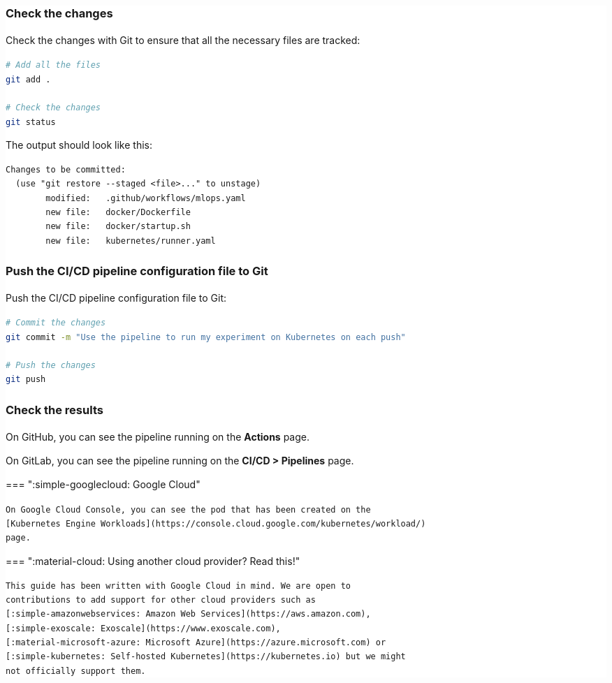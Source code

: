 ### Check the changes

Check the changes with Git to ensure that all the necessary files are tracked:

```sh title="Execute the following command(s) in a terminal"
# Add all the files
git add .

# Check the changes
git status
```

The output should look like this:

```text
Changes to be committed:
  (use "git restore --staged <file>..." to unstage)
        modified:   .github/workflows/mlops.yaml
        new file:   docker/Dockerfile
        new file:   docker/startup.sh
        new file:   kubernetes/runner.yaml
```

### Push the CI/CD pipeline configuration file to Git

Push the CI/CD pipeline configuration file to Git:

```sh title="Execute the following command(s) in a terminal"
# Commit the changes
git commit -m "Use the pipeline to run my experiment on Kubernetes on each push"

# Push the changes
git push
```

### Check the results

On GitHub, you can see the pipeline running on the **Actions** page.

On GitLab, you can see the pipeline running on the **CI/CD > Pipelines** page.

=== ":simple-googlecloud: Google Cloud"

    On Google Cloud Console, you can see the pod that has been created on the
    [Kubernetes Engine Workloads](https://console.cloud.google.com/kubernetes/workload/)
    page.

=== ":material-cloud: Using another cloud provider? Read this!"

    This guide has been written with Google Cloud in mind. We are open to
    contributions to add support for other cloud providers such as
    [:simple-amazonwebservices: Amazon Web Services](https://aws.amazon.com),
    [:simple-exoscale: Exoscale](https://www.exoscale.com),
    [:material-microsoft-azure: Microsoft Azure](https://azure.microsoft.com) or
    [:simple-kubernetes: Self-hosted Kubernetes](https://kubernetes.io) but we might
    not officially support them.
